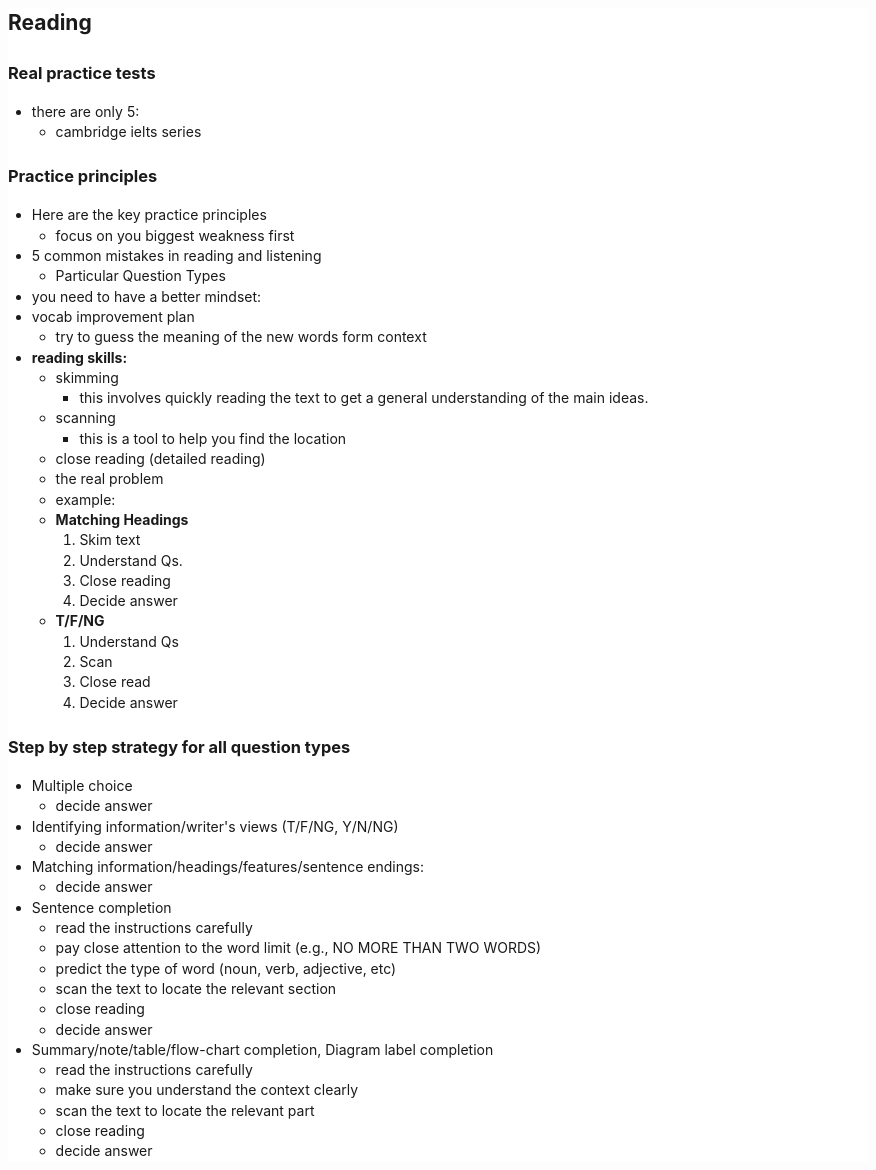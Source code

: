 ## Reading

### Real practice tests
- there are only 5:
	- cambridge ielts series

### Practice principles
- Here are the key practice principles
	- focus on you biggest weakness first
- 5 common mistakes in reading and listening
	- Particular Question Types
- you need to have a better mindset:
- vocab improvement plan
	- try to guess the meaning of the new words form context
- **reading skills:**
	- skimming
		- this involves quickly reading the text to get a general understanding of the main ideas.
	- scanning
		- this is a tool to help you find the location
	- close reading (detailed reading)
	- the real problem
	- example:
	- **Matching Headings**
		1. Skim text
		2. Understand Qs.
		3. Close reading
		4. Decide answer
	- **T/F/NG**
		1. Understand Qs
		2. Scan
		3. Close read
		4. Decide answer

### Step by step strategy for all question types
- Multiple choice
	- decide answer
- Identifying information/writer's views (T/F/NG, Y/N/NG)
	- decide answer
- Matching information/headings/features/sentence endings:
	- decide answer
- Sentence completion
	- read the instructions carefully
	- pay close attention to the word limit (e.g., NO MORE THAN TWO WORDS)
	- predict the type of word (noun, verb, adjective, etc)
	- scan the text to locate the relevant section
	- close reading
	- decide answer
- Summary/note/table/flow-chart completion, Diagram label completion
	- read the instructions carefully
	- make sure you understand the context clearly
	- scan the text to locate the relevant part
	- close reading
	- decide answer
